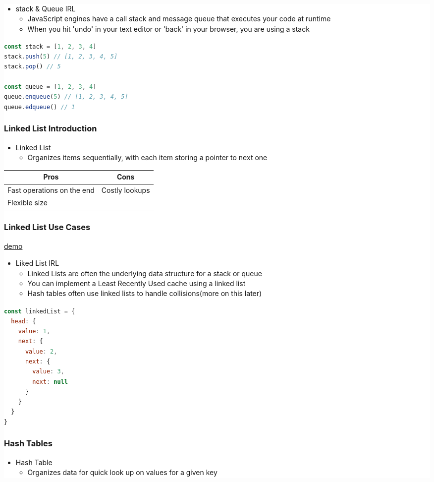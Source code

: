 + stack & Queue IRL
  + JavaScript engines have a call stack and message queue that executes your code at runtime
  + When you hit 'undo' in your text editor or 'back' in your browser, you are using a stack

```js
const stack = [1, 2, 3, 4]
stack.push(5) // [1, 2, 3, 4, 5]
stack.pop() // 5

const queue = [1, 2, 3, 4]
queue.enqueue(5) // [1, 2, 3, 4, 5]
queue.edqueue() // 1
```

### Linked List Introduction

+ Linked List
  + Organizes items sequentially, with each item storing a pointer to next one

| Pros                       | Cons           |
| -------------------------- | -------------- |
| Fast operations on the end | Costly lookups |
| Flexible size              |                |

### Linked List Use Cases

[demo](https://visualgo.net/zh/list)

+ Liked List IRL
  + Linked Lists are often the underlying data structure for a stack or queue
  + You can implement a Least Recently Used cache using a linked list
  + Hash tables often use linked lists to handle collisions(more on this later)

```js
const linkedList = {
  head: {
    value: 1,
    next: {
      value: 2,
      next: {
        value: 3,
        next: null
      }
    }
  }
}
```

### Hash Tables

+ Hash Table
  + Organizes data for quick look up on values for a given key
